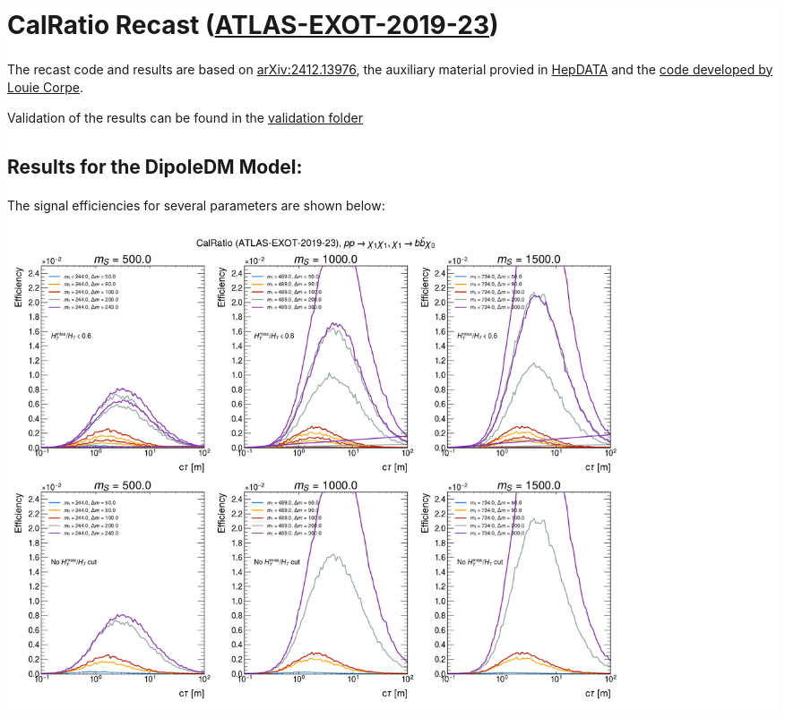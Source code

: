 # CalRatio Recast ([ATLAS-EXOT-2019-23](https://atlas.web.cern.ch/Atlas/GROUPS/PHYSICS/PAPERS/EXOT-2019-23/))


The recast code and results are based on [arXiv:2412.13976](https://arxiv.org/pdf/2412.13976), the auxiliary material
provied in [HepDATA](https://www.hepdata.net/record/ins2043503) and the [code developed by Louie Corpe](https://github.com/llprecasting/recastingCodes/tree/main/DisplacedJets/ATLAS-EXOT-2019-23).


Validation of the results can be found in the [validation folder](./validation)


## Results for the DipoleDM Model:

The signal efficiencies for several parameters are shown below:

<p float="left">
    <img src="./effs_root/calRatio_effs_root.png" alt="Comparison of distributions" width=80% height=80% />
</p>

